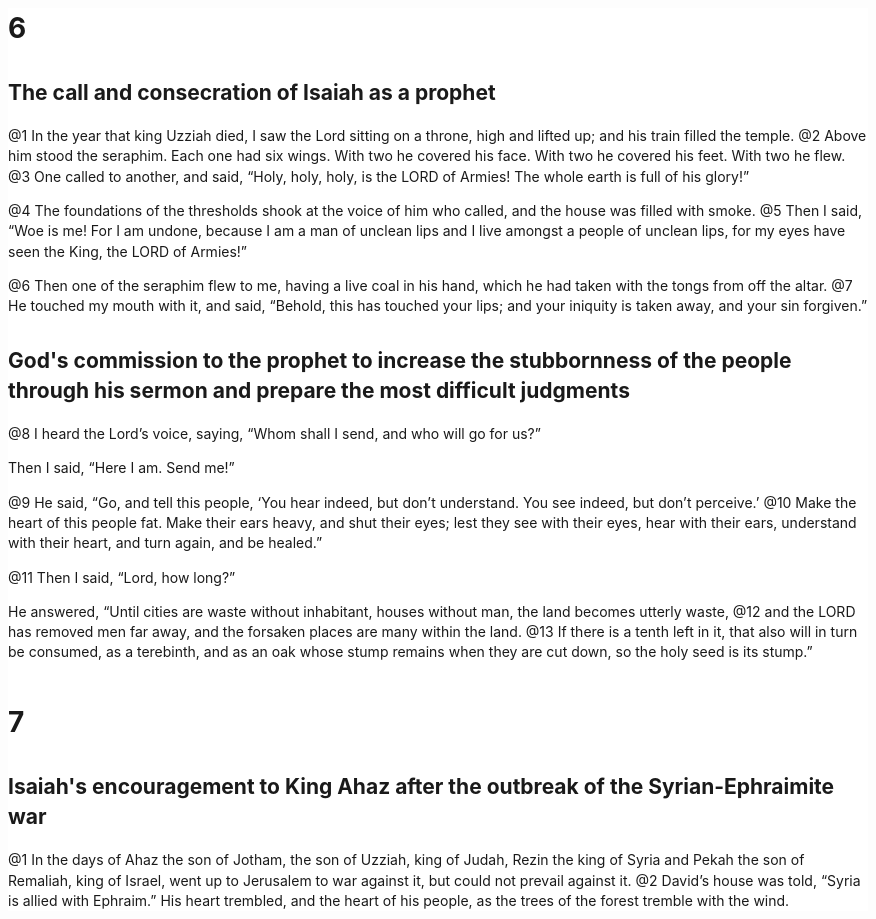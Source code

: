 # 6 
## The call and consecration of Isaiah as a prophet
@1 In the year that king Uzziah died, I saw the Lord sitting on a throne, high and lifted up; and his train filled the temple. 
@2 Above him stood the seraphim. Each one had six wings. With two he covered his face. With two he covered his feet. With two he flew. 
@3 One called to another, and said, “Holy, holy, holy, is the LORD of Armies! The whole earth is full of his glory!” 

@4 The foundations of the thresholds shook at the voice of him who called, and the house was filled with smoke. 
@5 Then I said, “Woe is me! For I am undone, because I am a man of unclean lips and I live amongst a people of unclean lips, for my eyes have seen the King, the LORD of Armies!” 

@6 Then one of the seraphim flew to me, having a live coal in his hand, which he had taken with the tongs from off the altar. 
@7 He touched my mouth with it, and said, “Behold, this has touched your lips; and your iniquity is taken away, and your sin forgiven.”

## God's commission to the prophet to increase the stubbornness of the people through his sermon and prepare the most difficult judgments

@8 I heard the Lord’s voice, saying, “Whom shall I send, and who will go for us?” 

Then I said, “Here I am. Send me!” 

@9 He said, “Go, and tell this people, ‘You hear indeed, but don’t understand. You see indeed, but don’t perceive.’ 
@10 Make the heart of this people fat. Make their ears heavy, and shut their eyes; lest they see with their eyes, hear with their ears, understand with their heart, and turn again, and be healed.” 

@11 Then I said, “Lord, how long?” 

He answered, “Until cities are waste without inhabitant, houses without man, the land becomes utterly waste, 
@12 and the LORD has removed men far away, and the forsaken places are many within the land. 
@13 If there is a tenth left in it, that also will in turn be consumed, as a terebinth, and as an oak whose stump remains when they are cut down, so the holy seed is its stump.” 

# 7 
## Isaiah's encouragement to King Ahaz after the outbreak of the Syrian-Ephraimite war
@1 In the days of Ahaz the son of Jotham, the son of Uzziah, king of Judah, Rezin the king of Syria and Pekah the son of Remaliah, king of Israel, went up to Jerusalem to war against it, but could not prevail against it. 
@2 David’s house was told, “Syria is allied with Ephraim.” His heart trembled, and the heart of his people, as the trees of the forest tremble with the wind. 

